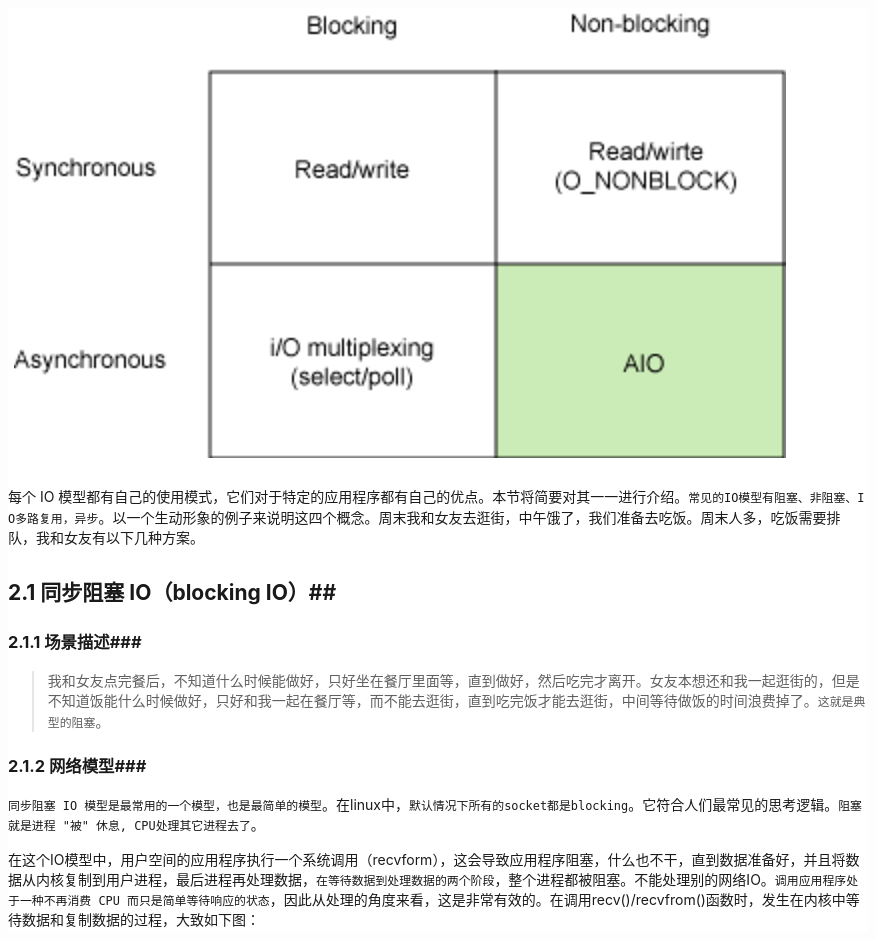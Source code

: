 ![五种IO模型-1](/images/五种IO模型-1.png)

每个 IO 模型都有自己的使用模式，它们对于特定的应用程序都有自己的优点。本节将简要对其一一进行介绍。`常见的IO模型有阻塞、非阻塞、IO多路复用，异步`。以一个生动形象的例子来说明这四个概念。周末我和女友去逛街，中午饿了，我们准备去吃饭。周末人多，吃饭需要排队，我和女友有以下几种方案。

## 2.1 同步阻塞 IO（blocking IO）##

### 2.1.1 场景描述###

> 我和女友点完餐后，不知道什么时候能做好，只好坐在餐厅里面等，直到做好，然后吃完才离开。女友本想还和我一起逛街的，但是不知道饭能什么时候做好，只好和我一起在餐厅等，而不能去逛街，直到吃完饭才能去逛街，中间等待做饭的时间浪费掉了。`这就是典型的阻塞`。

### 2.1.2 网络模型###

`同步阻塞 IO 模型是最常用的一个模型，也是最简单的模型`。在linux中，`默认情况下所有的socket都是blocking`。它符合人们最常见的思考逻辑。`阻塞就是进程 "被" 休息, CPU处理其它进程去了`。

在这个IO模型中，用户空间的应用程序执行一个系统调用（recvform），这会导致应用程序阻塞，什么也不干，直到数据准备好，并且将数据从内核复制到用户进程，最后进程再处理数据，`在等待数据到处理数据的两个阶段`，整个进程都被阻塞。不能处理别的网络IO。`调用应用程序处于一种不再消费 CPU 而只是简单等待响应的状态`，因此从处理的角度来看，这是非常有效的。在调用recv()/recvfrom()函数时，发生在内核中等待数据和复制数据的过程，大致如下图：

